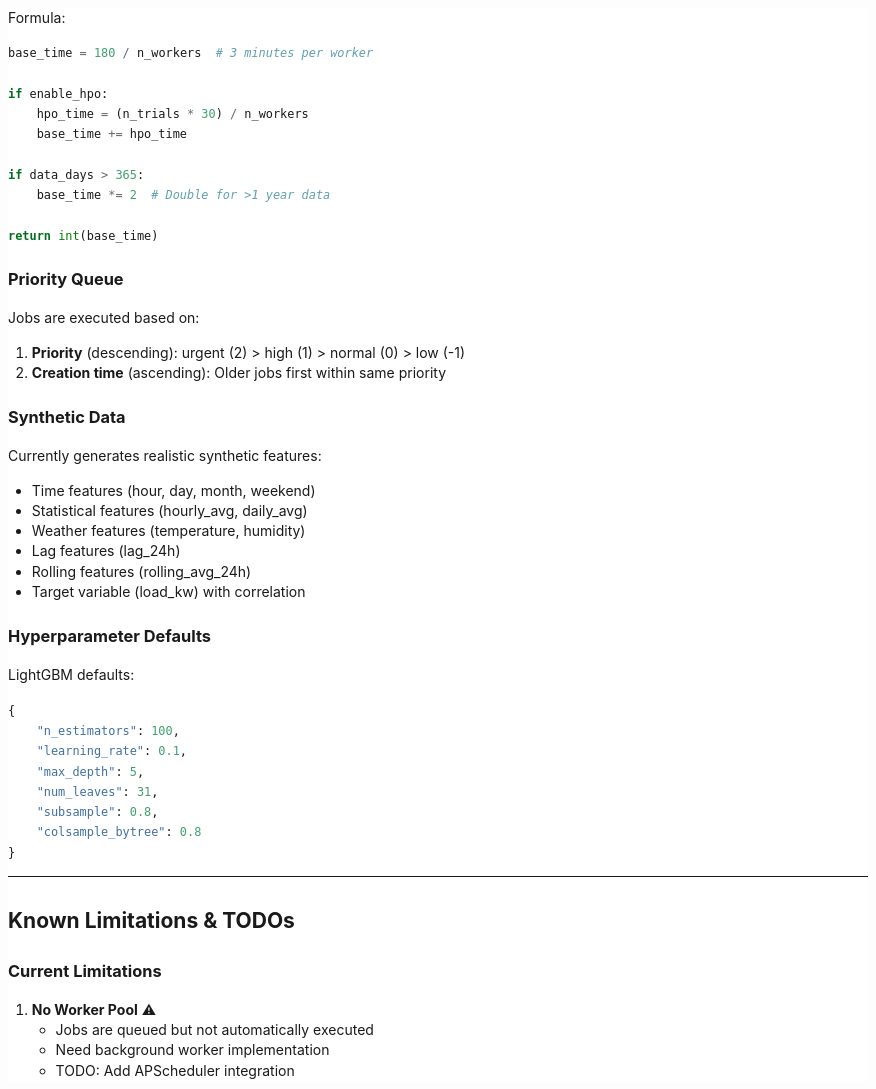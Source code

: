 Formula:
```python
base_time = 180 / n_workers  # 3 minutes per worker

if enable_hpo:
    hpo_time = (n_trials * 30) / n_workers
    base_time += hpo_time

if data_days > 365:
    base_time *= 2  # Double for >1 year data

return int(base_time)
```

### Priority Queue

Jobs are executed based on:
1. **Priority** (descending): urgent (2) > high (1) > normal (0) > low (-1)
2. **Creation time** (ascending): Older jobs first within same priority

### Synthetic Data

Currently generates realistic synthetic features:
- Time features (hour, day, month, weekend)
- Statistical features (hourly_avg, daily_avg)
- Weather features (temperature, humidity)
- Lag features (lag_24h)
- Rolling features (rolling_avg_24h)
- Target variable (load_kw) with correlation

### Hyperparameter Defaults

LightGBM defaults:
```python
{
    "n_estimators": 100,
    "learning_rate": 0.1,
    "max_depth": 5,
    "num_leaves": 31,
    "subsample": 0.8,
    "colsample_bytree": 0.8
}
```

---

## Known Limitations & TODOs

### Current Limitations

1. **No Worker Pool** ⚠️
   - Jobs are queued but not automatically executed
   - Need background worker implementation
   - TODO: Add APScheduler integration
